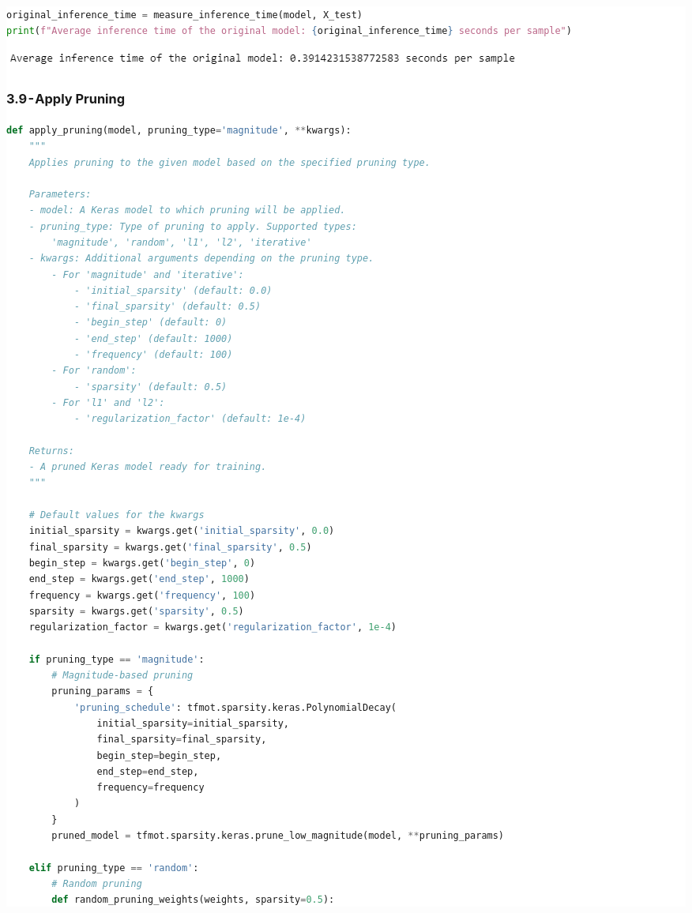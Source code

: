 
```python
original_inference_time = measure_inference_time(model, X_test)
print(f"Average inference time of the original model: {original_inference_time} seconds per sample")
```

![Figure 3](./figures/fig4.png)




### 3.9 - Apply Pruning


```python
def apply_pruning(model, pruning_type='magnitude', **kwargs):
    """
    Applies pruning to the given model based on the specified pruning type.

    Parameters:
    - model: A Keras model to which pruning will be applied.
    - pruning_type: Type of pruning to apply. Supported types:
        'magnitude', 'random', 'l1', 'l2', 'iterative'
    - kwargs: Additional arguments depending on the pruning type.
        - For 'magnitude' and 'iterative':
            - 'initial_sparsity' (default: 0.0)
            - 'final_sparsity' (default: 0.5)
            - 'begin_step' (default: 0)
            - 'end_step' (default: 1000)
            - 'frequency' (default: 100)
        - For 'random':
            - 'sparsity' (default: 0.5)
        - For 'l1' and 'l2':
            - 'regularization_factor' (default: 1e-4)

    Returns:
    - A pruned Keras model ready for training.
    """

    # Default values for the kwargs
    initial_sparsity = kwargs.get('initial_sparsity', 0.0)
    final_sparsity = kwargs.get('final_sparsity', 0.5)
    begin_step = kwargs.get('begin_step', 0)
    end_step = kwargs.get('end_step', 1000)
    frequency = kwargs.get('frequency', 100)
    sparsity = kwargs.get('sparsity', 0.5)
    regularization_factor = kwargs.get('regularization_factor', 1e-4)
    
    if pruning_type == 'magnitude':
        # Magnitude-based pruning
        pruning_params = {
            'pruning_schedule': tfmot.sparsity.keras.PolynomialDecay(
                initial_sparsity=initial_sparsity,
                final_sparsity=final_sparsity,
                begin_step=begin_step,
                end_step=end_step,
                frequency=frequency
            )
        }
        pruned_model = tfmot.sparsity.keras.prune_low_magnitude(model, **pruning_params)
    
    elif pruning_type == 'random':
        # Random pruning
        def random_pruning_weights(weights, sparsity=0.5):
```